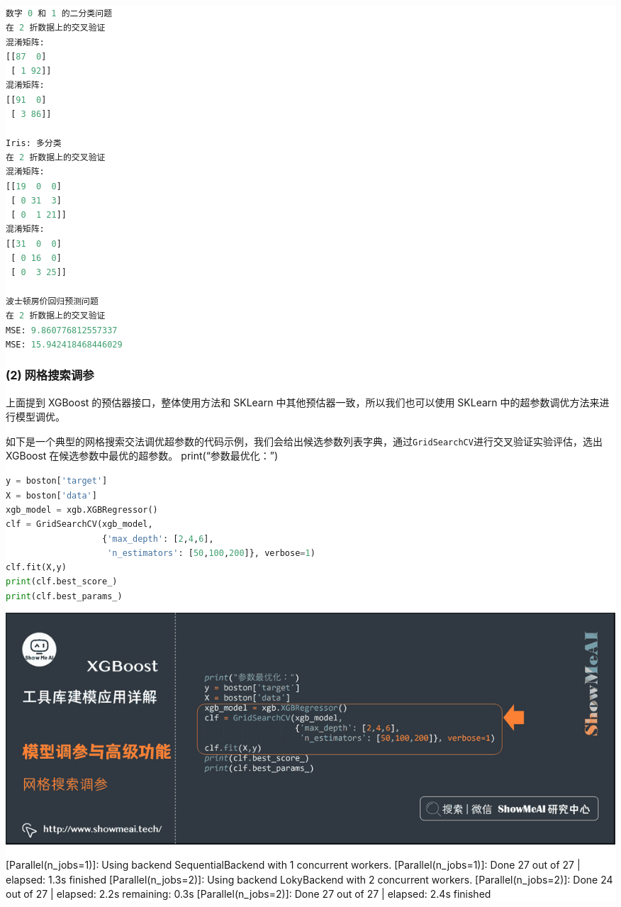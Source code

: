 ```py
数字 0 和 1 的二分类问题
在 2 折数据上的交叉验证
混淆矩阵:
[[87  0]
 [ 1 92]]
混淆矩阵:
[[91  0]
 [ 3 86]]

Iris: 多分类
在 2 折数据上的交叉验证
混淆矩阵:
[[19  0  0]
 [ 0 31  3]
 [ 0  1 21]]
混淆矩阵:
[[31  0  0]
 [ 0 16  0]
 [ 0  3 25]]

波士顿房价回归预测问题
在 2 折数据上的交叉验证
MSE: 9.860776812557337
MSE: 15.942418468446029 
```

### (2) 网格搜索调参

上面提到 XGBoost 的预估器接口，整体使用方法和 SKLearn 中其他预估器一致，所以我们也可以使用 SKLearn 中的超参数调优方法来进行模型调优。

如下是一个典型的网格搜索交法调优超参数的代码示例，我们会给出候选参数列表字典，通过`GridSearchCV`进行交叉验证实验评估，选出 XGBoost 在候选参数中最优的超参数。
print(“参数最优化：”)

```py
y = boston['target']
X = boston['data']
xgb_model = xgb.XGBRegressor()
clf = GridSearchCV(xgb_model,
                   {'max_depth': [2,4,6],
                    'n_estimators': [50,100,200]}, verbose=1)
clf.fit(X,y)
print(clf.best_score_)
print(clf.best_params_) 
```

![XGBoost 工具库建模应用详解; 模型调参与高级功能; 网格搜索调参; 4-18](img/c0157ed46e439f31d3f256111f8571a7.png)


[Parallel(n_jobs=1)]: Using backend SequentialBackend with 1 concurrent workers.
[Parallel(n_jobs=1)]: Done  27 out of  27 | elapsed:    1.3s finished 
[Parallel(n_jobs=2)]: Using backend LokyBackend with 2 concurrent workers.
[Parallel(n_jobs=2)]: Done  24 out of  27 | elapsed:    2.2s remaining:    0.3s
[Parallel(n_jobs=2)]: Done  27 out of  27 | elapsed:    2.4s finished 